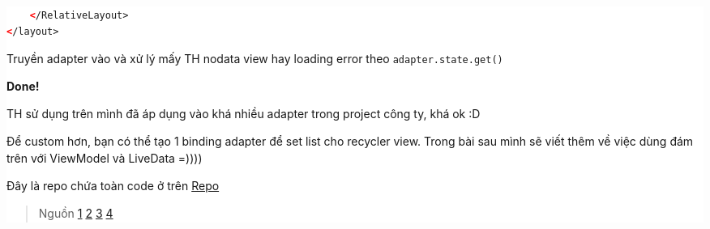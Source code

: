 ```xml
    </RelativeLayout>
</layout>
```

Truyền adapter vào và xử lý mấy TH nodata view hay loading error theo `adapter.state.get()`

**Done!**

TH sử dụng trên mình đã áp dụng vào khá nhiều adapter trong project công ty, khá ok :D 

Để custom hơn, bạn có thể tạo 1 binding adapter để set list cho recycler view. Trong bài sau mình sẽ viết thêm về việc dùng đám trên với ViewModel và LiveData =))))

Đây là repo chứa toàn code ở trên [Repo](https://github.com/vitham/demo-load-more-recycler-view)

>Nguồn [1](https://viblo.asia/p/cach-bind-list-du-lieu-toi-recyclerview-voi-android-data-binding-m68Z00M6ZkG) [2](https://developer.android.com/topic/libraries/data-binding/generated-binding) [3](https://guides.codepath.com/android/using-the-recyclerview) [4](https://proandroiddev.com/android-data-binding-listadapter-9e72ce50e8c7)
